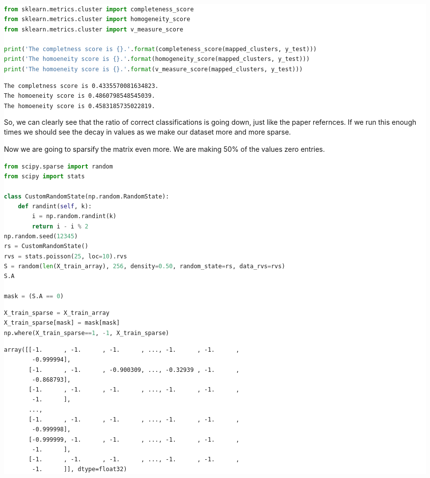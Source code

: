
```python
from sklearn.metrics.cluster import completeness_score
from sklearn.metrics.cluster import homogeneity_score
from sklearn.metrics.cluster import v_measure_score

print('The completness score is {}.'.format(completeness_score(mapped_clusters, y_test)))
print('The homoeneity score is {}.'.format(homogeneity_score(mapped_clusters, y_test)))
print('The homoeneity score is {}.'.format(v_measure_score(mapped_clusters, y_test)))
```

    The completness score is 0.4335570081634823.
    The homoeneity score is 0.4860798548545039.
    The homoeneity score is 0.4583185735022819.


So, we can clearly see that the ratio of correct classifications is going down, just like the paper refernces. If we run this enough times we should see the decay in values as we make our dataset more and more sparse. 

Now we are going to sparsify the matrix even more. We are making 50% of the values zero entries. 


```python
from scipy.sparse import random
from scipy import stats

class CustomRandomState(np.random.RandomState):
    def randint(self, k):
        i = np.random.randint(k)
        return i - i % 2
np.random.seed(12345)
rs = CustomRandomState()
rvs = stats.poisson(25, loc=10).rvs
S = random(len(X_train_array), 256, density=0.50, random_state=rs, data_rvs=rvs)
S.A

mask = (S.A == 0)
```


```python
X_train_sparse = X_train_array
X_train_sparse[mask] = mask[mask]
np.where(X_train_sparse==1, -1, X_train_sparse)
```




    array([[-1.      , -1.      , -1.      , ..., -1.      , -1.      ,
            -0.999994],
           [-1.      , -1.      , -0.900309, ..., -0.32939 , -1.      ,
            -0.868793],
           [-1.      , -1.      , -1.      , ..., -1.      , -1.      ,
            -1.      ],
           ...,
           [-1.      , -1.      , -1.      , ..., -1.      , -1.      ,
            -0.999998],
           [-0.999999, -1.      , -1.      , ..., -1.      , -1.      ,
            -1.      ],
           [-1.      , -1.      , -1.      , ..., -1.      , -1.      ,
            -1.      ]], dtype=float32)
